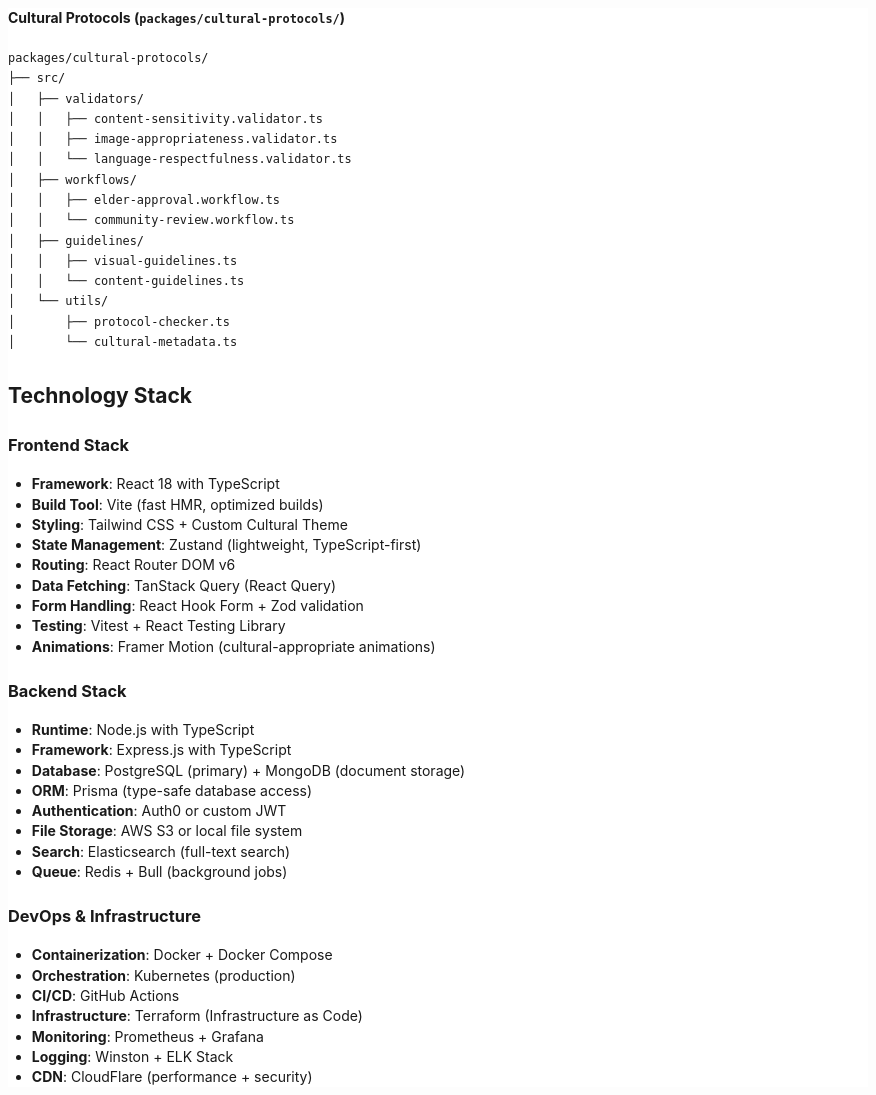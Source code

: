 #### Cultural Protocols (`packages/cultural-protocols/`)
```
packages/cultural-protocols/
├── src/
│   ├── validators/
│   │   ├── content-sensitivity.validator.ts
│   │   ├── image-appropriateness.validator.ts
│   │   └── language-respectfulness.validator.ts
│   ├── workflows/
│   │   ├── elder-approval.workflow.ts
│   │   └── community-review.workflow.ts
│   ├── guidelines/
│   │   ├── visual-guidelines.ts
│   │   └── content-guidelines.ts
│   └── utils/
│       ├── protocol-checker.ts
│       └── cultural-metadata.ts
```

## Technology Stack

### Frontend Stack
- **Framework**: React 18 with TypeScript
- **Build Tool**: Vite (fast HMR, optimized builds)
- **Styling**: Tailwind CSS + Custom Cultural Theme
- **State Management**: Zustand (lightweight, TypeScript-first)
- **Routing**: React Router DOM v6
- **Data Fetching**: TanStack Query (React Query)
- **Form Handling**: React Hook Form + Zod validation
- **Testing**: Vitest + React Testing Library
- **Animations**: Framer Motion (cultural-appropriate animations)

### Backend Stack
- **Runtime**: Node.js with TypeScript
- **Framework**: Express.js with TypeScript
- **Database**: PostgreSQL (primary) + MongoDB (document storage)
- **ORM**: Prisma (type-safe database access)
- **Authentication**: Auth0 or custom JWT
- **File Storage**: AWS S3 or local file system
- **Search**: Elasticsearch (full-text search)
- **Queue**: Redis + Bull (background jobs)

### DevOps & Infrastructure
- **Containerization**: Docker + Docker Compose
- **Orchestration**: Kubernetes (production)
- **CI/CD**: GitHub Actions
- **Infrastructure**: Terraform (Infrastructure as Code)
- **Monitoring**: Prometheus + Grafana
- **Logging**: Winston + ELK Stack
- **CDN**: CloudFlare (performance + security)
